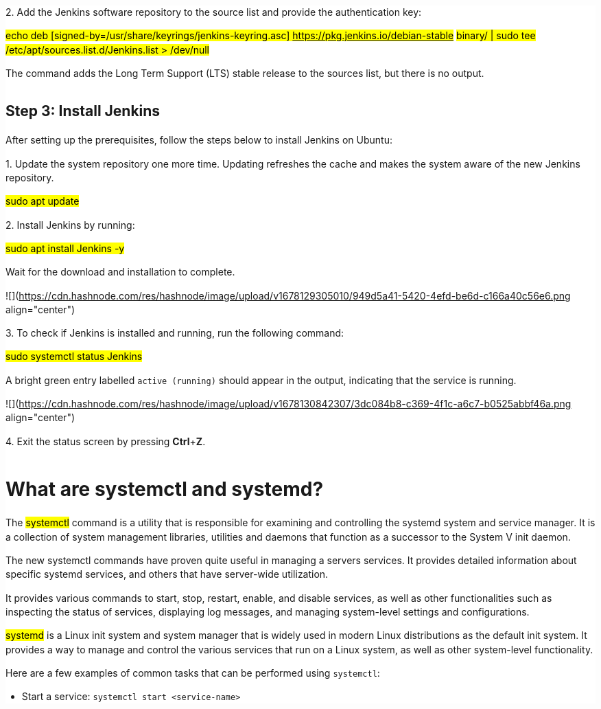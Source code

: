 2\. Add the Jenkins software repository to the source list and provide the authentication key:

<mark>echo deb [signed-by=/usr/share/keyrings/jenkins-keyring.asc] </mark> [<mark>https://pkg.jenkins.io/debian-stable</mark>](https://pkg.jenkins.io/debian-stable) <mark>binary/ | sudo tee /etc/apt/sources.list.d/Jenkins.list &gt; /dev/null</mark>

The command adds the Long Term Support (LTS) stable release to the sources list, but there is no output.

## **Step 3: Install Jenkins**

After setting up the prerequisites, follow the steps below to install Jenkins on Ubuntu:

1\. Update the system repository one more time. Updating refreshes the cache and makes the system aware of the new Jenkins repository.

<mark>sudo apt update</mark>

2\. Install Jenkins by running:

<mark>sudo apt install Jenkins -y</mark>

Wait for the download and installation to complete.

![](https://cdn.hashnode.com/res/hashnode/image/upload/v1678129305010/949d5a41-5420-4efd-be6d-c166a40c56e6.png align="center")

3\. To check if Jenkins is installed and running, run the following command:

<mark>sudo systemctl status Jenkins</mark>

A bright green entry labelled `active (running)` should appear in the output, indicating that the service is running.

![](https://cdn.hashnode.com/res/hashnode/image/upload/v1678130842307/3dc084b8-c369-4f1c-a6c7-b0525abbf46a.png align="center")

4\. Exit the status screen by pressing **Ctrl**+**Z**.

# **What are systemctl and systemd?**

The <mark>systemctl</mark> command is a utility that is responsible for examining and controlling the systemd system and service manager. It is a collection of system management libraries, utilities and daemons that function as a successor to the System V init daemon.

The new systemctl commands have proven quite useful in managing a servers services. It provides detailed information about specific systemd services, and others that have server-wide utilization.

It provides various commands to start, stop, restart, enable, and disable services, as well as other functionalities such as inspecting the status of services, displaying log messages, and managing system-level settings and configurations.

<mark>systemd</mark> is a Linux init system and system manager that is widely used in modern Linux distributions as the default init system. It provides a way to manage and control the various services that run on a Linux system, as well as other system-level functionality.

Here are a few examples of common tasks that can be performed using `systemctl`:

* Start a service: `systemctl start <service-name>`
    